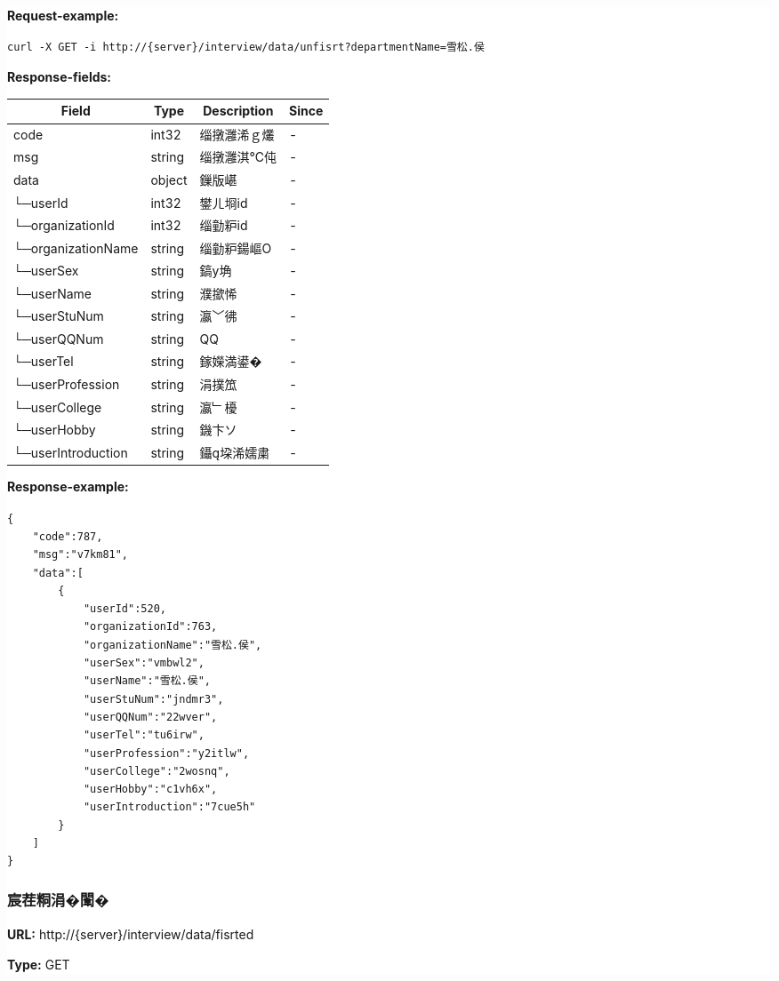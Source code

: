 **Request-example:**
```
curl -X GET -i http://{server}/interview/data/unfisrt?departmentName=雪松.侯
```
**Response-fields:**

Field | Type|Description|Since
---|---|---|---
code|int32|缁撴灉浠ｇ爜|-
msg|string|缁撴灉淇℃伅|-
data|object|鏁版嵁|-
└─userId|int32|鐢ㄦ埛id|-
└─organizationId|int32|缁勭粐id|-
└─organizationName|string|缁勭粐鍚嶇О|-
└─userSex|string|鎬у埆|-
└─userName|string|濮撳悕|-
└─userStuNum|string|瀛﹀彿|-
└─userQQNum|string|QQ|-
└─userTel|string|鎵嬫満鍙�|-
└─userProfession|string|涓撲笟|-
└─userCollege|string|瀛﹂櫌|-
└─userHobby|string|鐖卞ソ|-
└─userIntroduction|string|鑷垜浠嬬粛|-

**Response-example:**
```
{
	"code":787,
	"msg":"v7km81",
	"data":[
		{
			"userId":520,
			"organizationId":763,
			"organizationName":"雪松.侯",
			"userSex":"vmbwl2",
			"userName":"雪松.侯",
			"userStuNum":"jndmr3",
			"userQQNum":"22wver",
			"userTel":"tu6irw",
			"userProfession":"y2itlw",
			"userCollege":"2wosnq",
			"userHobby":"c1vh6x",
			"userIntroduction":"7cue5h"
		}
	]
}
```

### 宸茬粡涓�闈�
**URL:** http://{server}/interview/data/fisrted

**Type:** GET
